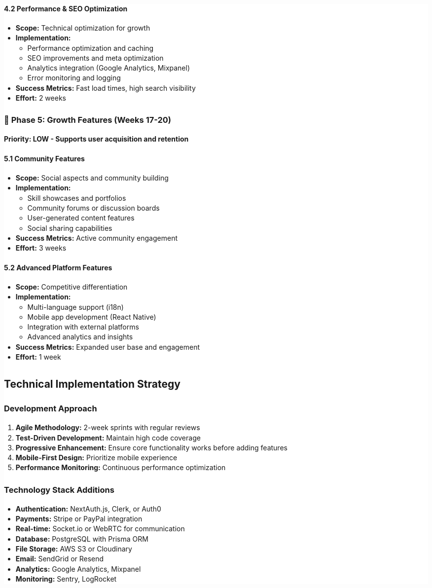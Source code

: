 #### 4.2 Performance & SEO Optimization
- **Scope:** Technical optimization for growth
- **Implementation:**
  - Performance optimization and caching
  - SEO improvements and meta optimization
  - Analytics integration (Google Analytics, Mixpanel)
  - Error monitoring and logging
- **Success Metrics:** Fast load times, high search visibility
- **Effort:** 2 weeks

### 🚀 **Phase 5: Growth Features (Weeks 17-20)**
**Priority: LOW - Supports user acquisition and retention**

#### 5.1 Community Features
- **Scope:** Social aspects and community building
- **Implementation:**
  - Skill showcases and portfolios
  - Community forums or discussion boards
  - User-generated content features
  - Social sharing capabilities
- **Success Metrics:** Active community engagement
- **Effort:** 3 weeks

#### 5.2 Advanced Platform Features
- **Scope:** Competitive differentiation
- **Implementation:**
  - Multi-language support (i18n)
  - Mobile app development (React Native)
  - Integration with external platforms
  - Advanced analytics and insights
- **Success Metrics:** Expanded user base and engagement
- **Effort:** 1 week

## Technical Implementation Strategy

### Development Approach
1. **Agile Methodology:** 2-week sprints with regular reviews
2. **Test-Driven Development:** Maintain high code coverage
3. **Progressive Enhancement:** Ensure core functionality works before adding features
4. **Mobile-First Design:** Prioritize mobile experience
5. **Performance Monitoring:** Continuous performance optimization

### Technology Stack Additions
- **Authentication:** NextAuth.js, Clerk, or Auth0
- **Payments:** Stripe or PayPal integration
- **Real-time:** Socket.io or WebRTC for communication
- **Database:** PostgreSQL with Prisma ORM
- **File Storage:** AWS S3 or Cloudinary
- **Email:** SendGrid or Resend
- **Analytics:** Google Analytics, Mixpanel
- **Monitoring:** Sentry, LogRocket
